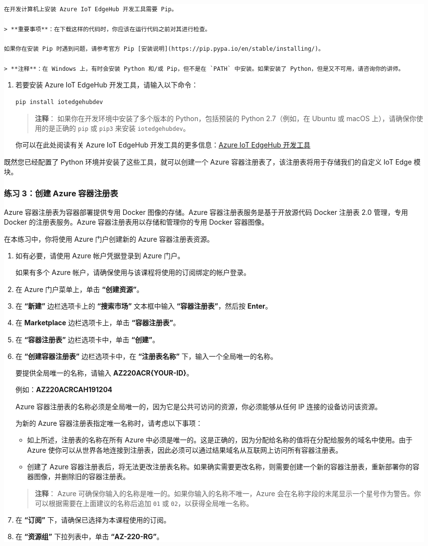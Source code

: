     在开发计算机上安装 Azure IoT EdgeHub 开发工具需要 Pip。 

    > **重要事项**：在下载这样的代码时，你应该在运行代码之前对其进行检查。

    如果你在安装 Pip 时遇到问题，请参考官方 Pip [安装说明](https://pip.pypa.io/en/stable/installing/)。

    > **注释**：在 Windows 上，有时会安装 Python 和/或 Pip，但不是在 `PATH` 中安装。如果安装了 Python，但是又不可用，请咨询你的讲师。

1. 若要安装 Azure IoT EdgeHub 开发工具，请输入以下命令： 

    ```cmd/sh
    pip install iotedgehubdev
    ```

    > **注释**：  如果你在开发环境中安装了多个版本的 Python，包括预装的 Python 2.7（例如，在 Ubuntu 或 macOS 上），请确保你使用的是正确的 `pip` 或 `pip3` 来安装 `iotedgehubdev`。

    你可以在此处阅读有关 Azure IoT EdgeHub 开发工具的更多信息：[Azure IoT EdgeHub 开发工具](https://pypi.org/project/iotedgehubdev/)

既然您已经配置了 Python 环境并安装了这些工具，就可以创建一个 Azure 容器注册表了，该注册表将用于存储我们的自定义 IoT Edge 模块。

### 练习 3：创建 Azure 容器注册表

Azure 容器注册表为容器部署提供专用  Docker 图像的存储。Azure 容器注册表服务是基于开放源代码 Docker 注册表 2.0 管理，专用 Docker 的注册表服务。Azure 容器注册表用以存储和管理你的专用 Docker 容器图像。

在本练习中，你将使用 Azure 门户创建新的 Azure 容器注册表资源。

1. 如有必要，请使用 Azure 帐户凭据登录到 Azure 门户。

    如果有多个 Azure 帐户，请确保使用与该课程将使用的订阅绑定的帐户登录。

1. 在 Azure 门户菜单上，单击 **“创建资源”**。

1. 在 **“新建”** 边栏选项卡上的 **“搜索市场”** 文本框中输入 **“容器注册表”**，然后按 **Enter**。

1. 在 **Marketplace** 边栏选项卡上，单击 **“容器注册表”**。

1. 在 **“容器注册表”** 边栏选项卡中，单击 **“创建”**。

1. 在 **“创建容器注册表”** 边栏选项卡中，在 **“注册表名称”** 下，输入一个全局唯一的名称。

    要提供全局唯一的名称，请输入 **AZ220ACR{YOUR-ID}**。

    例如：**AZ220ACRCAH191204**

    Azure 容器注册表的名称必须是全局唯一的，因为它是公共可访问的资源，你必须能够从任何 IP 连接的设备访问该资源。

    为新的 Azure 容器注册表指定唯一名称时，请考虑以下事项：

    * 如上所述，注册表的名称在所有 Azure 中必须是唯一的。这是正确的，因为分配给名称的值将在分配给服务的域名中使用。由于 Azure 使你可以从世界各地连接到注册表，因此必须可以通过结果域名从互联网上访问所有容器注册表。

    * 创建了 Azure 容器注册表后，将无法更改注册表名称。如果确实需要更改名称，则需要创建一个新的容器注册表，重新部署你的容器图像，并删除旧的容器注册表。

    > **注释**：  Azure 可确保你输入的名称是唯一的。如果你输入的名称不唯一，Azure 会在名称字段的末尾显示一个星号作为警告。你可以根据需要在上面建议的名称后追加 `01` 或 `02`，以获得全局唯一名称。

1. 在 **“订阅”** 下，请确保已选择为本课程使用的订阅。

1. 在 **“资源组”** 下拉列表中，单击 **“AZ-220-RG”**。
